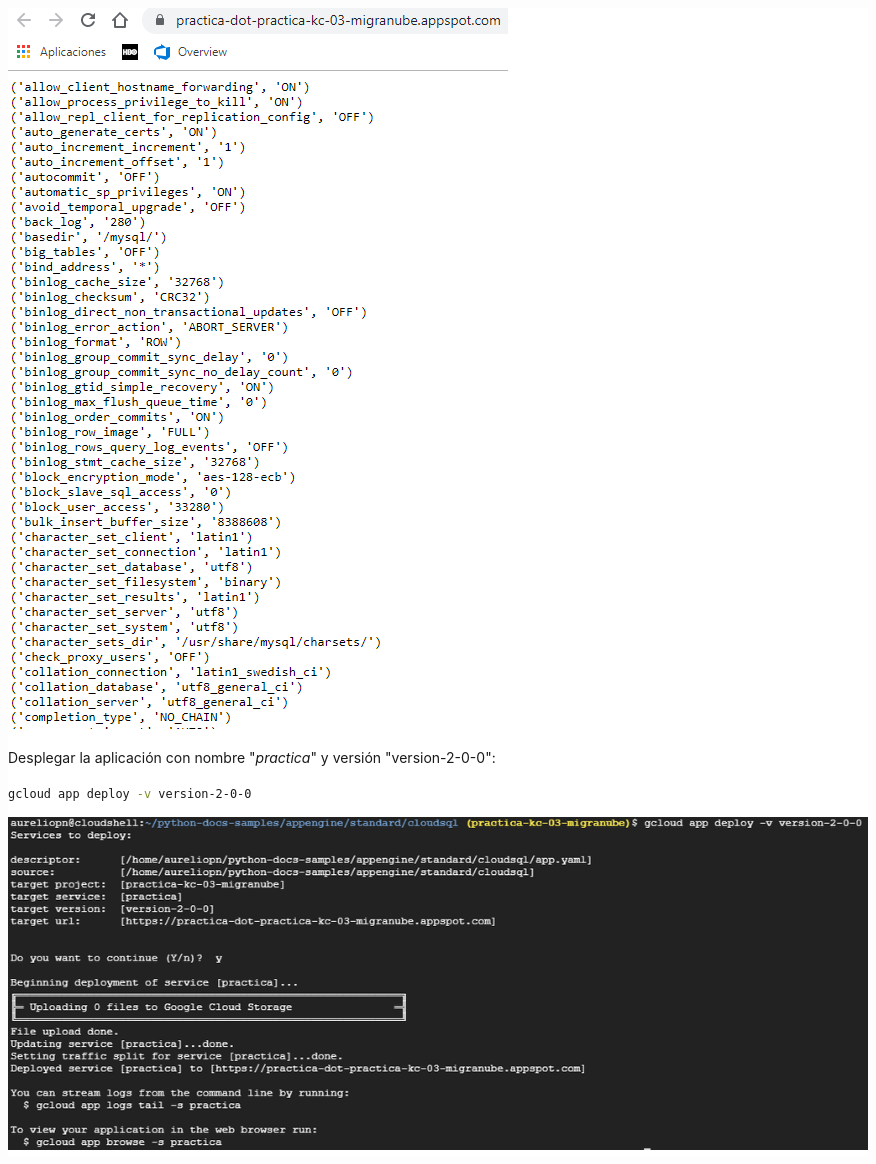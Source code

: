 ![Acceder aplicación 4](./parte4/img/acceder_aplicacion_04.png)

Desplegar la aplicación con nombre "*practica*" y versión "version-2-0-0":

```bash
gcloud app deploy -v version-2-0-0
```

![Desplegar aplicación 3](./parte4/img/desplegar_aplicacion_03.png)
